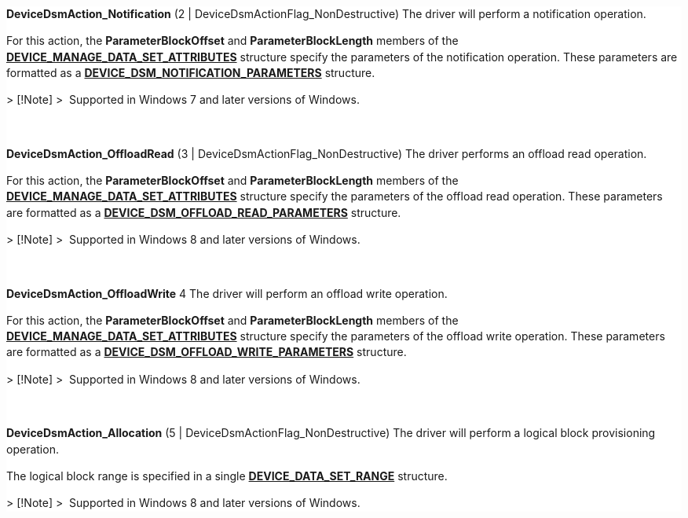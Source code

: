 <span id="DeviceDsmAction_Notification"></span><span id="devicedsmaction_notification"></span><span id="DEVICEDSMACTION_NOTIFICATION"></span>**DeviceDsmAction\_Notification**
(2 | DeviceDsmActionFlag\_NonDestructive)
The driver will perform a notification operation.

For this action, the **ParameterBlockOffset** and **ParameterBlockLength** members of the [**DEVICE\_MANAGE\_DATA\_SET\_ATTRIBUTES**](https://msdn.microsoft.com/library/windows/hardware/ff552527) structure specify the parameters of the notification operation. These parameters are formatted as a [**DEVICE\_DSM\_NOTIFICATION\_PARAMETERS**](https://msdn.microsoft.com/library/windows/hardware/ff819207) structure.

&gt; \[!Note\]
&gt;  Supported in Windows 7 and later versions of Windows.

 

<span id="DeviceDsmAction_OffloadRead"></span><span id="devicedsmaction_offloadread"></span><span id="DEVICEDSMACTION_OFFLOADREAD"></span>**DeviceDsmAction\_OffloadRead**
(3 | DeviceDsmActionFlag\_NonDestructive)
The driver performs an offload read operation.

For this action, the **ParameterBlockOffset** and **ParameterBlockLength** members of the [**DEVICE\_MANAGE\_DATA\_SET\_ATTRIBUTES**](https://msdn.microsoft.com/library/windows/hardware/ff552527) structure specify the parameters of the offload read operation. These parameters are formatted as a [**DEVICE\_DSM\_OFFLOAD\_READ\_PARAMETERS**](https://msdn.microsoft.com/library/windows/hardware/hh439639) structure.

&gt; \[!Note\]
&gt;  Supported in Windows 8 and later versions of Windows.

 

<span id="DeviceDsmAction_OffloadWrite"></span><span id="devicedsmaction_offloadwrite"></span><span id="DEVICEDSMACTION_OFFLOADWRITE"></span>**DeviceDsmAction\_OffloadWrite**
4
The driver will perform an offload write operation.

For this action, the **ParameterBlockOffset** and **ParameterBlockLength** members of the [**DEVICE\_MANAGE\_DATA\_SET\_ATTRIBUTES**](https://msdn.microsoft.com/library/windows/hardware/ff552527) structure specify the parameters of the offload write operation. These parameters are formatted as a [**DEVICE\_DSM\_OFFLOAD\_WRITE\_PARAMETERS**](https://msdn.microsoft.com/library/windows/hardware/hh439644) structure.

&gt; \[!Note\]
&gt;  Supported in Windows 8 and later versions of Windows.

 

<span id="DeviceDsmAction_Allocation"></span><span id="devicedsmaction_allocation"></span><span id="DEVICEDSMACTION_ALLOCATION"></span>**DeviceDsmAction\_Allocation**
(5 | DeviceDsmActionFlag\_NonDestructive)
The driver will perform a logical block provisioning operation.

The logical block range is specified in a single [**DEVICE\_DATA\_SET\_RANGE**](https://msdn.microsoft.com/library/windows/hardware/ff552523) structure.

&gt; \[!Note\]
&gt;  Supported in Windows 8 and later versions of Windows.
